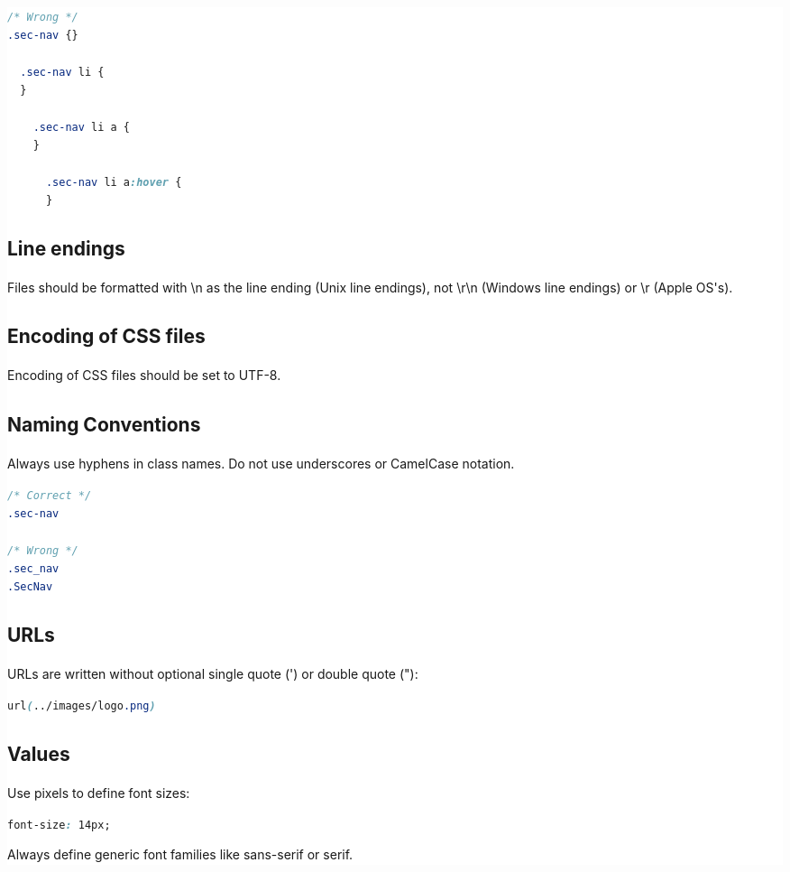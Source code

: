 ```css
/* Wrong */
.sec-nav {}

  .sec-nav li {
  }
 
    .sec-nav li a {
    }
 
      .sec-nav li a:hover {
      }
```

## Line endings

Files should be formatted with \n as the line ending (Unix line endings), not \r\n (Windows line endings) or \r (Apple OS's). 

## Encoding of CSS files

Encoding of CSS files should be set to UTF-8.

## Naming Conventions

Always use hyphens in class names. Do not use underscores or CamelCase notation.

```css
/* Correct */
.sec-nav

/* Wrong */
.sec_nav
.SecNav
```

## URLs

URLs are written without optional single quote (') or double quote ("):

```css
url(../images/logo.png)
```

## Values
Use pixels to define font sizes:

```css
font-size: 14px;
```

Always define generic font families like sans-serif or serif.
